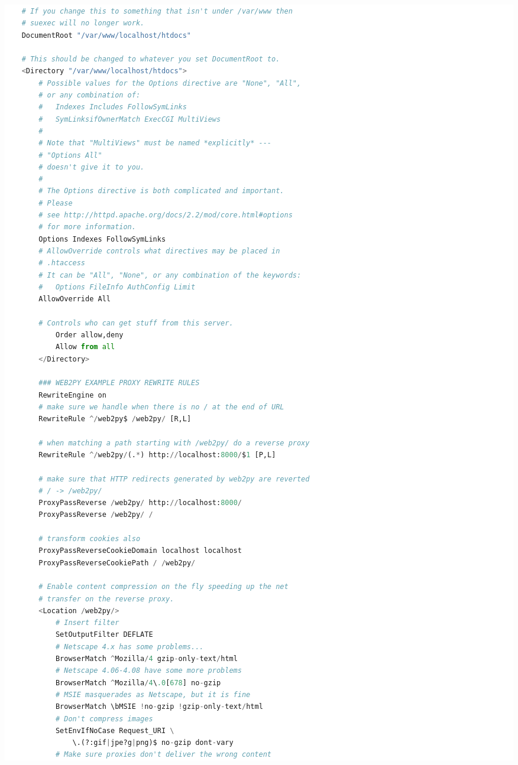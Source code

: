 ```py
	# If you change this to something that isn't under /var/www then
	# suexec will no longer work.
	DocumentRoot "/var/www/localhost/htdocs"

	# This should be changed to whatever you set DocumentRoot to.
	<Directory "/var/www/localhost/htdocs">
		# Possible values for the Options directive are "None", "All",
		# or any combination of:
		# 	Indexes Includes FollowSymLinks
		# 	SymLinksifOwnerMatch ExecCGI MultiViews
		#
		# Note that "MultiViews" must be named *explicitly* ---
		# "Options All"
		# doesn't give it to you.
		#
		# The Options directive is both complicated and important.
		# Please
		# see http://httpd.apache.org/docs/2.2/mod/core.html#options
		# for more information.
		Options Indexes FollowSymLinks
		# AllowOverride controls what directives may be placed in
		# .htaccess
		# It can be "All", "None", or any combination of the keywords:
		# 	Options FileInfo AuthConfig Limit
		AllowOverride All

		# Controls who can get stuff from this server.
			Order allow,deny
			Allow from all
		</Directory>

		### WEB2PY EXAMPLE PROXY REWRITE RULES
		RewriteEngine on
		# make sure we handle when there is no / at the end of URL
		RewriteRule ^/web2py$ /web2py/ [R,L]

		# when matching a path starting with /web2py/ do a reverse proxy
		RewriteRule ^/web2py/(.*) http://localhost:8000/$1 [P,L]

		# make sure that HTTP redirects generated by web2py are reverted
		# / -> /web2py/
		ProxyPassReverse /web2py/ http://localhost:8000/
		ProxyPassReverse /web2py/ /

		# transform cookies also
		ProxyPassReverseCookieDomain localhost localhost
		ProxyPassReverseCookiePath / /web2py/

		# Enable content compression on the fly speeding up the net
		# transfer on the reverse proxy.
		<Location /web2py/>
			# Insert filter
			SetOutputFilter DEFLATE
			# Netscape 4.x has some problems...
			BrowserMatch ^Mozilla/4 gzip-only-text/html
			# Netscape 4.06-4.08 have some more problems
			BrowserMatch ^Mozilla/4\.0[678] no-gzip
			# MSIE masquerades as Netscape, but it is fine
			BrowserMatch \bMSIE !no-gzip !gzip-only-text/html
			# Don't compress images
			SetEnvIfNoCase Request_URI \
				\.(?:gif|jpe?g|png)$ no-gzip dont-vary
			# Make sure proxies don't deliver the wrong content
```